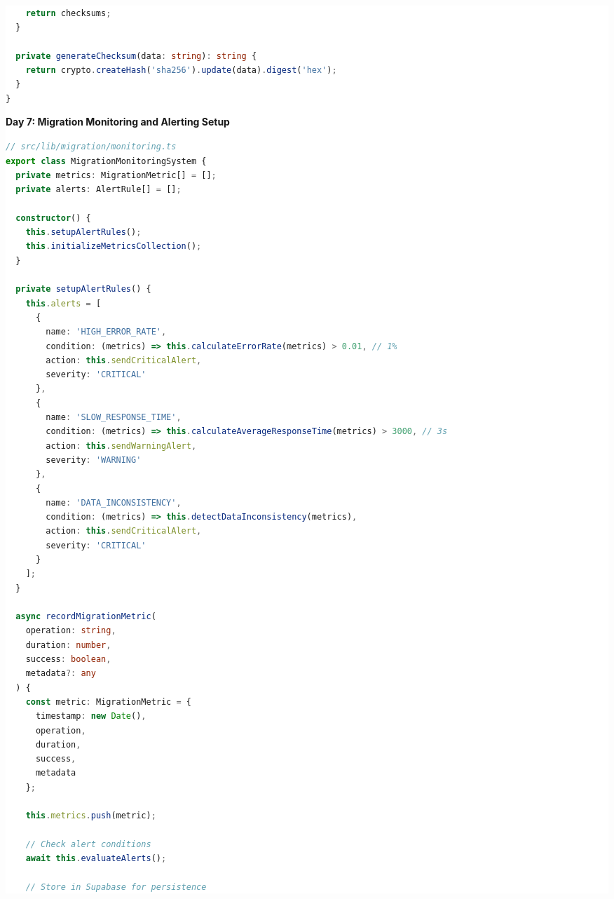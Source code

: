 ```typescript
    return checksums;
  }
  
  private generateChecksum(data: string): string {
    return crypto.createHash('sha256').update(data).digest('hex');
  }
}
```

**Day 7: Migration Monitoring and Alerting Setup**
```typescript
// src/lib/migration/monitoring.ts
export class MigrationMonitoringSystem {
  private metrics: MigrationMetric[] = [];
  private alerts: AlertRule[] = [];
  
  constructor() {
    this.setupAlertRules();
    this.initializeMetricsCollection();
  }
  
  private setupAlertRules() {
    this.alerts = [
      {
        name: 'HIGH_ERROR_RATE',
        condition: (metrics) => this.calculateErrorRate(metrics) > 0.01, // 1%
        action: this.sendCriticalAlert,
        severity: 'CRITICAL'
      },
      {
        name: 'SLOW_RESPONSE_TIME',
        condition: (metrics) => this.calculateAverageResponseTime(metrics) > 3000, // 3s
        action: this.sendWarningAlert,
        severity: 'WARNING'
      },
      {
        name: 'DATA_INCONSISTENCY',
        condition: (metrics) => this.detectDataInconsistency(metrics),
        action: this.sendCriticalAlert,
        severity: 'CRITICAL'
      }
    ];
  }
  
  async recordMigrationMetric(
    operation: string,
    duration: number,
    success: boolean,
    metadata?: any
  ) {
    const metric: MigrationMetric = {
      timestamp: new Date(),
      operation,
      duration,
      success,
      metadata
    };
    
    this.metrics.push(metric);
    
    // Check alert conditions
    await this.evaluateAlerts();
    
    // Store in Supabase for persistence
```